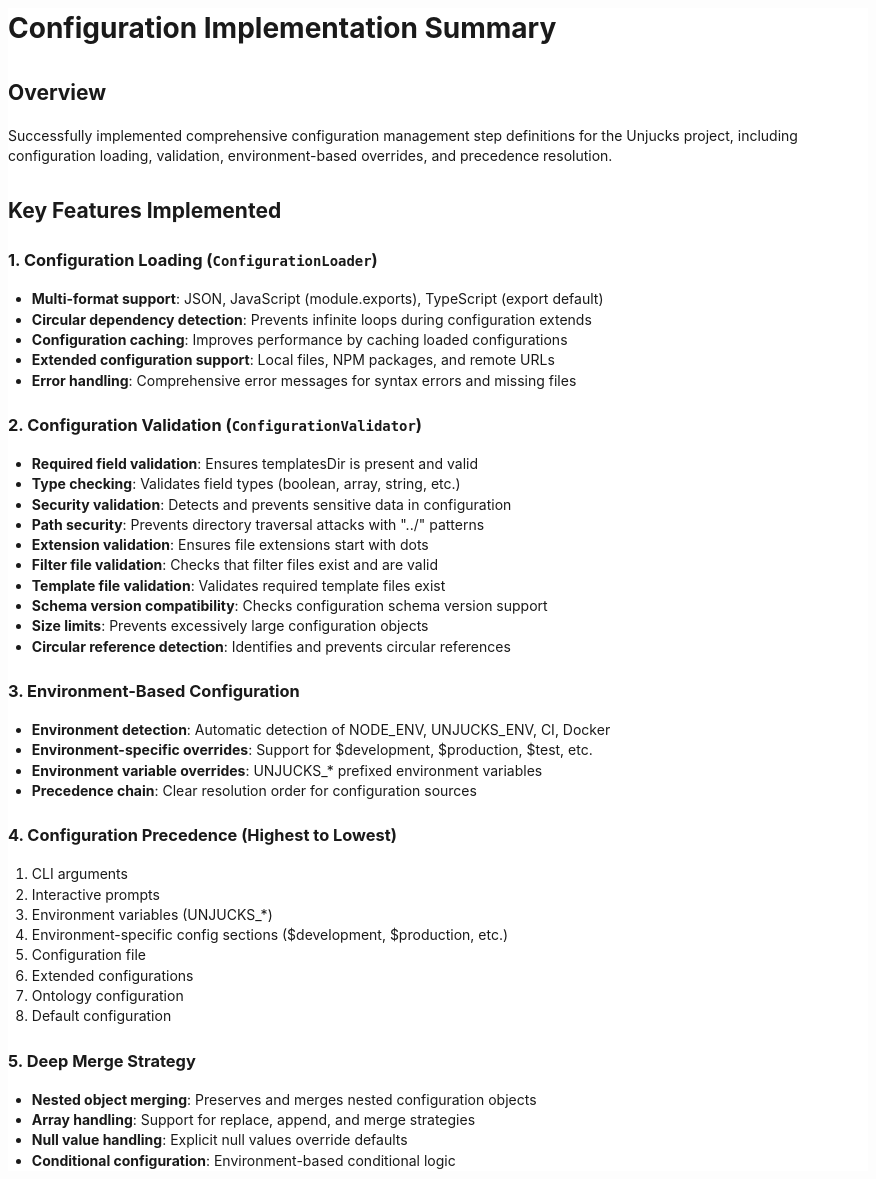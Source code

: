 # Configuration Implementation Summary

## Overview
Successfully implemented comprehensive configuration management step definitions for the Unjucks project, including configuration loading, validation, environment-based overrides, and precedence resolution.

## Key Features Implemented

### 1. Configuration Loading (`ConfigurationLoader`)
- **Multi-format support**: JSON, JavaScript (module.exports), TypeScript (export default)
- **Circular dependency detection**: Prevents infinite loops during configuration extends
- **Configuration caching**: Improves performance by caching loaded configurations
- **Extended configuration support**: Local files, NPM packages, and remote URLs
- **Error handling**: Comprehensive error messages for syntax errors and missing files

### 2. Configuration Validation (`ConfigurationValidator`)
- **Required field validation**: Ensures templatesDir is present and valid
- **Type checking**: Validates field types (boolean, array, string, etc.)
- **Security validation**: Detects and prevents sensitive data in configuration
- **Path security**: Prevents directory traversal attacks with "../" patterns
- **Extension validation**: Ensures file extensions start with dots
- **Filter file validation**: Checks that filter files exist and are valid
- **Template file validation**: Validates required template files exist
- **Schema version compatibility**: Checks configuration schema version support
- **Size limits**: Prevents excessively large configuration objects
- **Circular reference detection**: Identifies and prevents circular references

### 3. Environment-Based Configuration
- **Environment detection**: Automatic detection of NODE_ENV, UNJUCKS_ENV, CI, Docker
- **Environment-specific overrides**: Support for $development, $production, $test, etc.
- **Environment variable overrides**: UNJUCKS_* prefixed environment variables
- **Precedence chain**: Clear resolution order for configuration sources

### 4. Configuration Precedence (Highest to Lowest)
1. CLI arguments
2. Interactive prompts 
3. Environment variables (UNJUCKS_*)
4. Environment-specific config sections ($development, $production, etc.)
5. Configuration file
6. Extended configurations
7. Ontology configuration
8. Default configuration

### 5. Deep Merge Strategy
- **Nested object merging**: Preserves and merges nested configuration objects
- **Array handling**: Support for replace, append, and merge strategies
- **Null value handling**: Explicit null values override defaults
- **Conditional configuration**: Environment-based conditional logic

